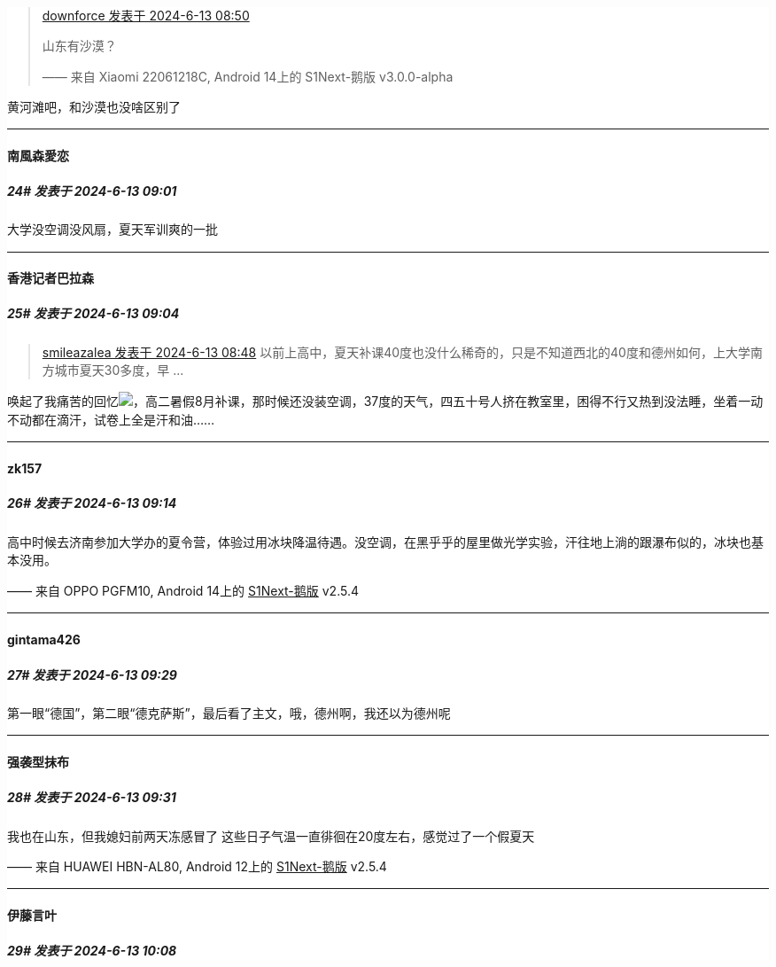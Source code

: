 <blockquote><a href="httphttps://bbs.saraba1st.com/2b/forum.php?mod=redirect&amp;goto=findpost&amp;pid=65216356&amp;ptid=2187343" target="_blank">downforce 发表于 2024-6-13 08:50</a>

山东有沙漠？

—— 来自 Xiaomi 22061218C, Android 14上的 S1Next-鹅版 v3.0.0-alpha</blockquote>
黄河滩吧，和沙漠也没啥区别了

*****

####  南風森愛恋  
##### 24#       发表于 2024-6-13 09:01

大学没空调没风扇，夏天军训爽的一批

*****

####  香港记者巴拉森  
##### 25#       发表于 2024-6-13 09:04

<blockquote><a href="httphttps://bbs.saraba1st.com/2b/forum.php?mod=redirect&amp;goto=findpost&amp;pid=65216326&amp;ptid=2187343" target="_blank">smileazalea 发表于 2024-6-13 08:48</a>
以前上高中，夏天补课40度也没什么稀奇的，只是不知道西北的40度和德州如何，上大学南方城市夏天30多度，早 ...</blockquote>
唤起了我痛苦的回忆<img src="https://static.saraba1st.com/image/smiley/face2017/068.png" referrerpolicy="no-referrer">，高二暑假8月补课，那时候还没装空调，37度的天气，四五十号人挤在教室里，困得不行又热到没法睡，坐着一动不动都在滴汗，试卷上全是汗和油……

*****

####  zk157  
##### 26#       发表于 2024-6-13 09:14

高中时候去济南参加大学办的夏令营，体验过用冰块降温待遇。没空调，在黑乎乎的屋里做光学实验，汗往地上淌的跟瀑布似的，冰块也基本没用。

—— 来自 OPPO PGFM10, Android 14上的 [S1Next-鹅版](https://github.com/ykrank/S1-Next/releases) v2.5.4

*****

####  gintama426  
##### 27#       发表于 2024-6-13 09:29

第一眼“德国”，第二眼“德克萨斯”，最后看了主文，哦，德州啊，我还以为德州呢

*****

####  强袭型抹布  
##### 28#       发表于 2024-6-13 09:31

我也在山东，但我媳妇前两天冻感冒了
这些日子气温一直徘徊在20度左右，感觉过了一个假夏天

—— 来自 HUAWEI HBN-AL80, Android 12上的 [S1Next-鹅版](https://github.com/ykrank/S1-Next/releases) v2.5.4

*****

####  伊藤言叶  
##### 29#       发表于 2024-6-13 10:08

